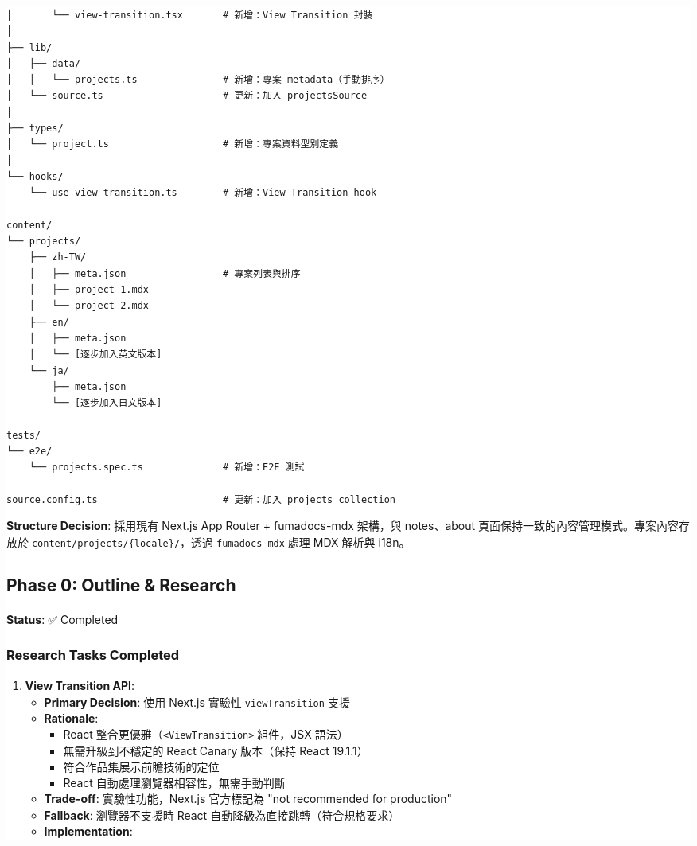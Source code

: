```plaintext
│       └── view-transition.tsx       # 新增：View Transition 封裝
│
├── lib/
│   ├── data/
│   │   └── projects.ts               # 新增：專案 metadata（手動排序）
│   └── source.ts                     # 更新：加入 projectsSource
│
├── types/
│   └── project.ts                    # 新增：專案資料型別定義
│
└── hooks/
    └── use-view-transition.ts        # 新增：View Transition hook

content/
└── projects/
    ├── zh-TW/
    │   ├── meta.json                 # 專案列表與排序
    │   ├── project-1.mdx
    │   └── project-2.mdx
    ├── en/
    │   ├── meta.json
    │   └── [逐步加入英文版本]
    └── ja/
        ├── meta.json
        └── [逐步加入日文版本]

tests/
└── e2e/
    └── projects.spec.ts              # 新增：E2E 測試

source.config.ts                      # 更新：加入 projects collection
```

**Structure Decision**: 採用現有 Next.js App Router + fumadocs-mdx 架構，與 notes、about 頁面保持一致的內容管理模式。專案內容存放於 `content/projects/{locale}/`，透過 `fumadocs-mdx` 處理 MDX 解析與 i18n。

## Phase 0: Outline & Research

**Status**: ✅ Completed

### Research Tasks Completed

1. **View Transition API**:
   - **Primary Decision**: 使用 Next.js 實驗性 `viewTransition` 支援
   - **Rationale**:
     - React 整合更優雅（`<ViewTransition>` 組件，JSX 語法）
     - 無需升級到不穩定的 React Canary 版本（保持 React 19.1.1）
     - 符合作品集展示前瞻技術的定位
     - React 自動處理瀏覽器相容性，無需手動判斷
   - **Trade-off**: 實驗性功能，Next.js 官方標記為 "not recommended for production"
   - **Fallback**: 瀏覽器不支援時 React 自動降級為直接跳轉（符合規格要求）
   - **Implementation**:

